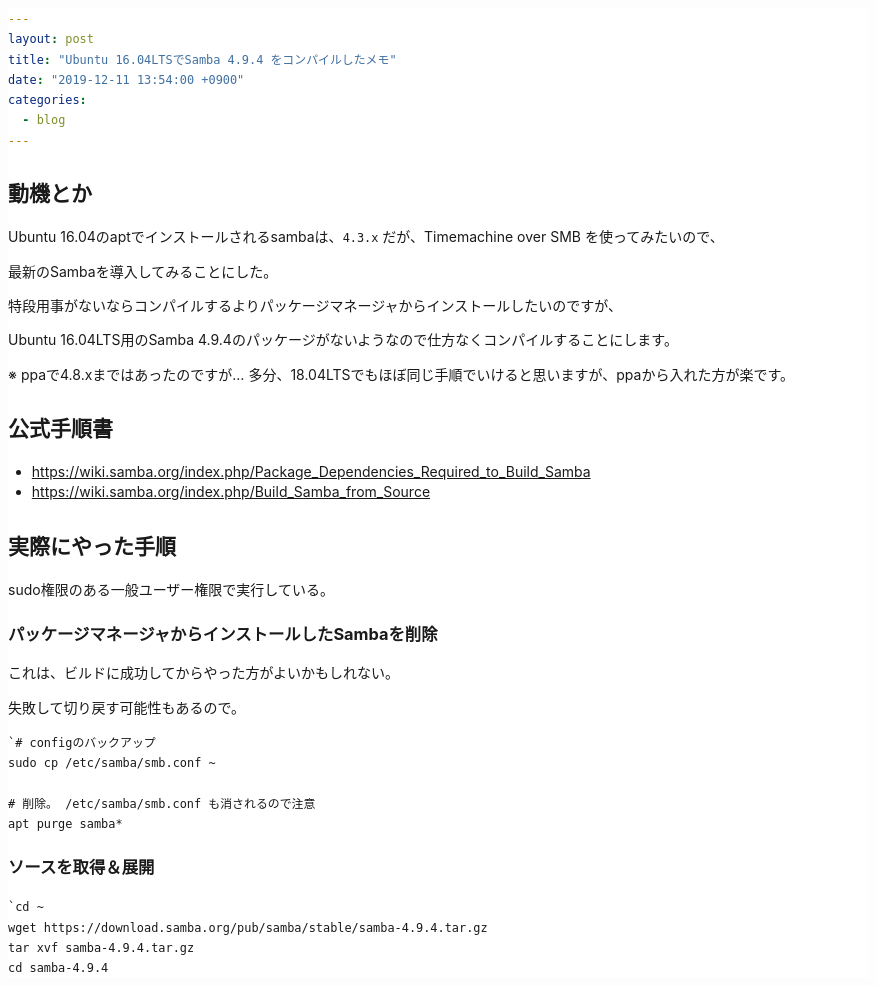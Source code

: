 ```yaml
---
layout: post
title: "Ubuntu 16.04LTSでSamba 4.9.4 をコンパイルしたメモ"
date: "2019-12-11 13:54:00 +0900"
categories: 
  - blog
---
```

## 動機とか

Ubuntu 16.04のaptでインストールされるsambaは、`4.3.x` だが、Timemachine over SMB を使ってみたいので、  

最新のSambaを導入してみることにした。  


特段用事がないならコンパイルするよりパッケージマネージャからインストールしたいのですが、  

Ubuntu 16.04LTS用のSamba 4.9.4のパッケージがないようなので仕方なくコンパイルすることにします。  

※ ppaで4.8.xまではあったのですが… 多分、18.04LTSでもほぼ同じ手順でいけると思いますが、ppaから入れた方が楽です。  

## 公式手順書

* <a href="https://wiki.samba.org/index.php/Package_Dependencies_Required_to_Build_Samba">https://wiki.samba.org/index.php/Package_Dependencies_Required_to_Build_Samba
* <a href="https://wiki.samba.org/index.php/Build_Samba_from_Source">https://wiki.samba.org/index.php/Build_Samba_from_Source

## 実際にやった手順

sudo権限のある一般ユーザー権限で実行している。  

### パッケージマネージャからインストールしたSambaを削除

これは、ビルドに成功してからやった方がよいかもしれない。  

失敗して切り戻す可能性もあるので。  

```
`# configのバックアップ
sudo cp /etc/samba/smb.conf ~

# 削除。 /etc/samba/smb.conf も消されるので注意
apt purge samba*
````

### ソースを取得＆展開
```
`cd ~
wget https://download.samba.org/pub/samba/stable/samba-4.9.4.tar.gz
tar xvf samba-4.9.4.tar.gz
cd samba-4.9.4
````
